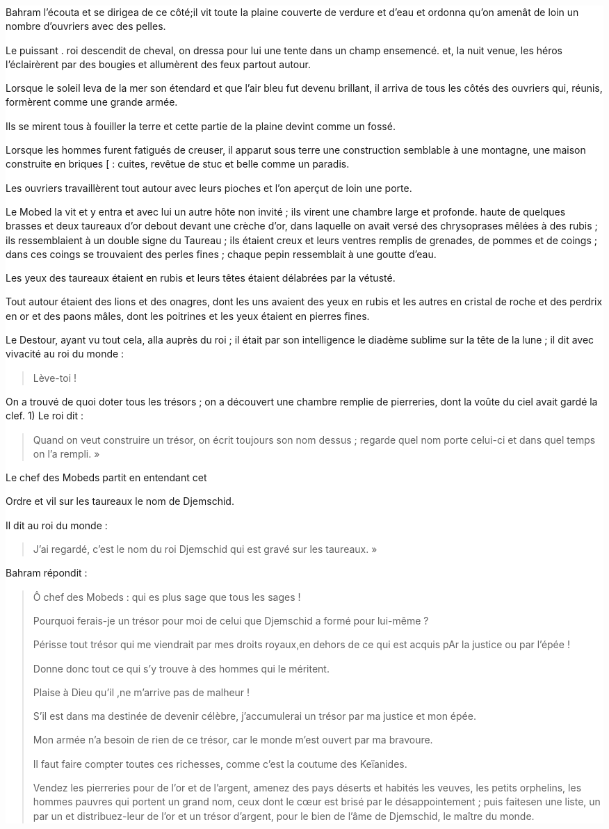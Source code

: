 Bahram l’écouta et se dirigea de ce côté;il vit toute la plaine couverte de verdure et d’eau et ordonna qu’on amenât de loin un nombre d’ouvriers avec des pelles.

Le puissant . roi descendit de cheval, on dressa pour lui une tente dans un champ ensemencé. et, la nuit venue, les héros l’éclairèrent par des bougies et allumèrent des feux partout autour.

Lorsque le soleil leva de la mer son étendard et que l’air bleu fut devenu brillant, il arriva de tous les côtés des ouvriers qui, réunis, formèrent comme une grande armée.

Ils se mirent tous à fouiller la terre et cette partie de la plaine devint comme un fossé.

Lorsque les hommes furent fatigués de creuser, il apparut sous terre une construction semblable à une montagne, une maison construite en briques [ : cuites, revêtue de stuc et belle comme un paradis.

Les ouvriers travaillèrent tout autour avec leurs pioches et l’on aperçut de loin une porte.

Le Mobed la vit et y entra et avec lui un autre hôte non invité ; ils virent une chambre large et profonde. haute de quelques brasses et deux taureaux d’or debout devant une crèche d’or, dans laquelle on avait versé des chrysoprases mêlées à des rubis ; ils ressemblaient à un double signe du Taureau ; ils étaient creux et leurs ventres remplis de grenades, de pommes et de coings ; dans ces coings se trouvaient des perles fines ; chaque pepin ressemblait à une goutte d’eau.

Les yeux des taureaux étaient en rubis et leurs têtes étaient délabrées par la vétusté.

Tout autour étaient des lions et des onagres, dont les uns avaient des yeux en rubis et les autres en cristal de roche et des perdrix en or et des paons mâles, dont les poitrines et les yeux étaient en pierres fines.

Le Destour, ayant vu tout cela, alla auprès du roi ; il était par son intelligence le diadème sublime sur la tête de la lune ; il dit avec vivacité au roi du monde :

> Lève-toi !

On a trouvé de quoi doter tous les trésors ; on a découvert une chambre remplie de pierreries, dont la voûte du ciel avait gardé la clef. 1)
Le roi dit :

> Quand on veut construire un trésor, on écrit toujours son nom dessus ; regarde quel nom porte celui-ci et dans quel temps on l’a rempli. »

Le chef des Mobeds partit en entendant cet

Ordre et vil sur les taureaux le nom de Djemschid.

Il dit au roi du monde :

> J’ai regardé, c’est le nom du roi Djemschid qui est gravé sur les taureaux. »

Bahram répondit :

> Ô chef des Mobeds : qui es plus sage que tous les sages !
>
> Pourquoi ferais-je un trésor pour moi de celui que Djemschid a formé pour lui-même ?
>
> Périsse tout trésor qui me viendrait par mes droits royaux,en dehors de ce qui est acquis pAr la justice ou par l’épée !
>
> Donne donc tout ce qui s’y trouve à des hommes qui le méritent.
>
> Plaise à Dieu qu’il ,ne m’arrive pas de malheur !
>
> S’il est dans ma destinée de devenir célèbre, j’accumulerai un trésor par ma justice et mon épée.
>
> Mon armée n’a besoin de rien de ce trésor, car le monde m’est ouvert par ma bravoure.
>
> Il faut faire compter toutes ces richesses, comme c’est la coutume des Keïanides.
>
> Vendez les pierreries pour de l’or et de l’argent, amenez des pays déserts et habités les veuves, les petits orphelins, les hommes pauvres qui portent un grand nom, ceux dont le cœur est brisé par le désappointement ; puis faitesen une liste, un par un et distribuez-leur de l’or et un trésor d’argent, pour le bien de l’âme de Djemschid, le maître du monde.
>